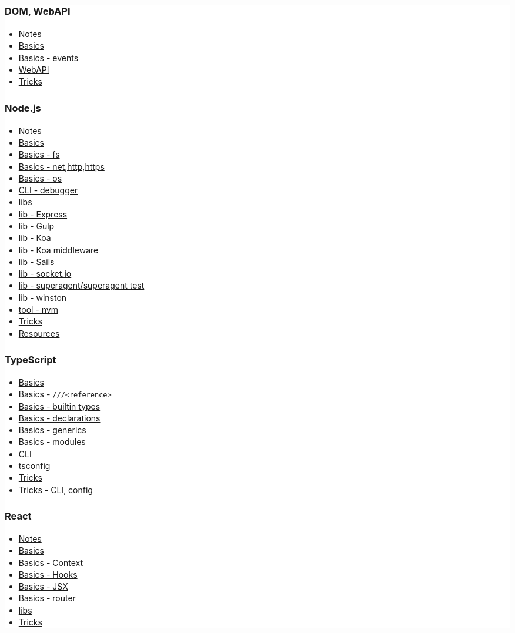 ### DOM, WebAPI

* [Notes](https://www.evernote.com/l/ALlnuZnRSmdAgKFq2nYP-PrMxWNvdiOMdKw) 
* [Basics](https://www.evernote.com/l/ALmVgkEw7fVCYo8VfMeVgTXuIbsqlghD7MA) 
* [Basics - events](https://www.evernote.com/l/ALnUWO7rfS9POrdf6TnimOI8ccxQpFgNTAY) 
* [WebAPI](https://www.evernote.com/l/ALnPm1qETWtBLLcAAyDEQ9G8WhNrgtJATkE) 
* [Tricks](https://www.evernote.com/l/ALlXQr1MEWNF6qc0ecZUvb5k4ZlgVe3S7O4) 

### Node.js

* [Notes](https://www.evernote.com/l/ALlhR6kpdctHM4mSdpDoa-Nw4eUk2dXz6Y0) 
* [Basics](https://www.evernote.com/l/ALlyO2-K7qpNWqzTOrl4kzhcXjSQJKyhGZg) 
* [Basics - fs](https://www.evernote.com/l/ALmpqiPg399EaK5n3aZJ2Id3DLDaxCBX-E4) 
* [Basics - net,http,https](https://www.evernote.com/l/ALmD0vRP7qVPALrOZlVCrFHNcBtXIyD94OY) 
* [Basics - os](https://www.evernote.com/l/ALniFPFdqcVJn6pHQiV8F3FrDMX4P8IJKQQ) 
* [CLI - debugger](https://www.evernote.com/l/ALmsRM67kBtOqod8bD9rFj4PJHu6d9L62So) 
* [libs](https://www.evernote.com/l/ALlqdKMNX1lFUqFbIAHk4WFOwYSi9FJiECU) 
* [lib - Express](https://www.evernote.com/l/ALl-KKekK81La52uhoeFyq3RucPDNt-DejI) 
* [lib - Gulp](https://www.evernote.com/l/ALmKCWg4l9hEK6egRFlcJYGkww_RrIHMRRw) 
* [lib - Koa](https://www.evernote.com/l/ALnlR0onVf5BpI2XzTP0HNwvgSdswxA7liE) 
* [lib - Koa middleware](https://www.evernote.com/l/ALnglJ2BK5tIGbx-h1BM9Jv0VkoQ9sIfr70) 
* [lib - Sails](https://www.evernote.com/l/ALkb2fTdhxVJSaFb9l82sC0PhmqdGX06vW0) 
* [lib - socket.io](https://www.evernote.com/l/ALn51O6S_aZM_a3wYGQhpFCaEJ68oLZ7-Oo) 
* [lib - superagent/superagent test](https://www.evernote.com/l/ALla0NPjfilOFbBhhIFLxijfh3U1e_7Pa4Y) 
* [lib - winston](https://www.evernote.com/l/ALlpKppy4cVCQprNuEPqJEQp9_xtzZlvvaA) 
* [tool - nvm](https://www.evernote.com/l/ALl1g1EOdxtE-qt3q5GgclGZhLFkBaLFNuU) 
* [Tricks](https://www.evernote.com/l/ALl38usZMd1Lj62yZQ7oK3fuCBFGt0G7xQQ) 
* [Resources](https://www.evernote.com/l/ALlYo9KD3sxPSr58J8IPHZJCx0S20F6ePpw) 

### TypeScript

* [Basics](https://www.evernote.com/l/ALme9diNryNFAKADIwvYVGNAs0-Dvlv4VN4) 
* [Basics - `///<reference>`](https://www.evernote.com/l/ALlsktEvFJtFMJbLMb_7XHtJt0H-xUHXazU) 
* [Basics - builtin types](https://www.evernote.com/l/ALmUGE_qHqlAt7gD3vQpwEoblFiVGF9YOIQ) 
* [Basics - declarations](https://www.evernote.com/l/ALlgqlZUu3ZLkI15HWtAxvYkphUZ5N99ngs) 
* [Basics - generics](https://www.evernote.com/l/ALngh44ZezpEkplvoiAFGc8_9ViLhzX_vLU) 
* [Basics - modules](https://www.evernote.com/l/ALn8kwfrowpEMbtVS4Vh4ap9ATMQzSUi9rE) 
* [CLI](https://www.evernote.com/l/ALlIlumy7rRK4qjLDXm_2EoYaBTdVfM3Lw4) 
* [tsconfig](https://www.evernote.com/l/ALlI3pMdvRZLp4zDDvoA0HYHuTC4xdZsG-Q) 
* [Tricks](https://www.evernote.com/l/ALkG6Bx2PUFOZoJ-mSpifFas4krq9nZjcUI) 
* [Tricks - CLI, config](https://www.evernote.com/l/ALknIBRXVSNC37j781YYhyoHnDooK0KA0uc) 

### React

* [Notes](https://www.evernote.com/l/ALmZY9fY_jxGjLVKrXSsN1BObfub1ji43Dc) 
* [Basics](https://www.evernote.com/l/ALm96QUT4tFBD4DddNZqvA6blOjV1krRkd8) 
* [Basics - Context](https://www.evernote.com/l/ALnF9A0M_JxLAb9qaRX82h2QC6chKhsFDsw) 
* [Basics - Hooks](https://www.evernote.com/l/ALnvFSmRuGVDErmCJwJBj7TcFlI_BhdIwg8) 
* [Basics - JSX](https://www.evernote.com/l/ALnEBE-h0AVCBIvKxa8cG9niWsxW6jVyq2A) 
* [Basics - router](https://www.evernote.com/l/ALmwIDiHH5ZPLI_2QNIJYlWkA8goUPQPhF8) 
* [libs](https://www.evernote.com/l/ALkizHGBSKVHJZyEGzykruMPT55AJuMSp4w) 
* [Tricks](https://www.evernote.com/l/ALnFIv5Nft1AGJABRCScbCSmo2clWrLV1aU) 
